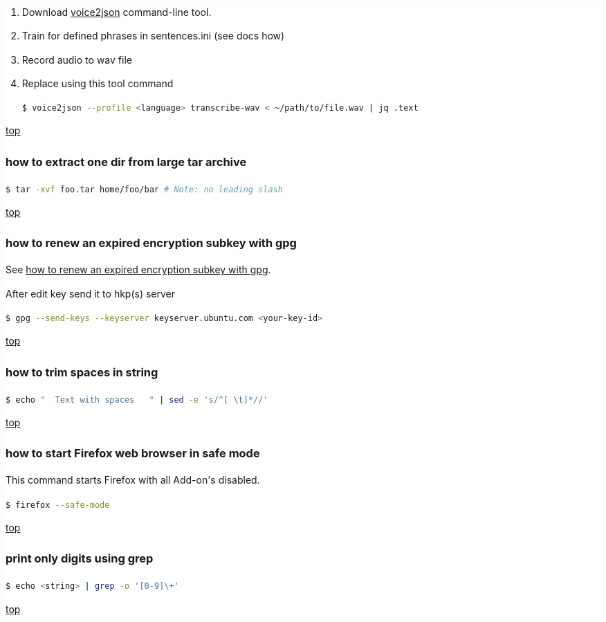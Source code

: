 1. Download [voice2json](https://voice2json.org) command-line tool.

2. Train for defined phrases in sentences.ini (see docs how)

3. Record audio to wav file

4. Replace using this tool command
	```bash
	$ voice2json --profile <language> transcribe-wav < ~/path/to/file.wav | jq .text
	```
[top](#prolog)

### how to extract one dir from large tar archive

```bash
$ tar -xvf foo.tar home/foo/bar # Note: no leading slash
```

[top](#prolog)

### how to renew an expired encryption subkey with gpg

See [how to renew an expired encryption subkey with gpg](https://unix.stackexchange.com/questions/552707/how-to-renew-an-expired-encryption-subkey-with-gpg).

After edit key send it to hkp(s) server

```bash
$ gpg --send-keys --keyserver keyserver.ubuntu.com <your-key-id>
```

[top](#prolog)

### how to trim spaces in string

```bash
$ echo "  Text with spaces   " | sed -e 's/^[ \t]*//'
```

[top](#prolog)

### how to start Firefox web browser in safe mode

This command starts Firefox with all Add-on's disabled.

```bash
$ firefox --safe-mode
```

[top](#prolog)

### print only digits using grep

```bash
$ echo <string> | grep -o '[0-9]\+'
```

[top](#prolog)
